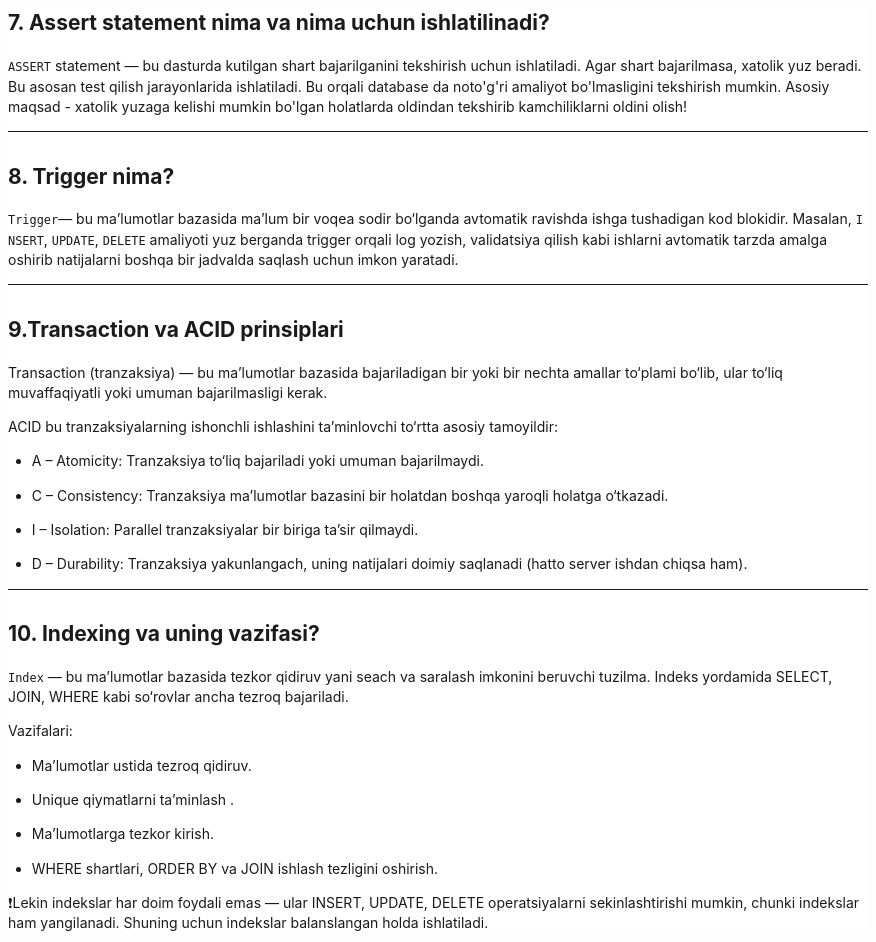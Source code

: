 ## 7. Assert statement nima va nima uchun ishlatilinadi?
`ASSERT` statement — bu dasturda kutilgan shart bajarilganini tekshirish uchun ishlatiladi. Agar shart bajarilmasa, xatolik yuz beradi.
Bu asosan test qilish jarayonlarida ishlatiladi. Bu orqali database da noto'g'ri amaliyot bo'lmasligini tekshirish mumkin.
Asosiy maqsad - xatolik yuzaga kelishi mumkin bo'lgan holatlarda oldindan tekshirib kamchiliklarni oldini olish!
***
## 8. Trigger nima?
`Trigger`— bu ma’lumotlar bazasida ma’lum bir voqea sodir bo‘lganda avtomatik ravishda ishga tushadigan kod blokidir.
Masalan, `INSERT`, `UPDATE`, `DELETE` amaliyoti yuz berganda trigger orqali log yozish, validatsiya qilish kabi ishlarni avtomatik tarzda amalga oshirib
natijalarni boshqa bir jadvalda saqlash uchun imkon yaratadi.
***
## 9.Transaction va ACID prinsiplari

Transaction (tranzaksiya) — bu ma’lumotlar bazasida bajariladigan bir yoki bir nechta amallar to‘plami bo‘lib, ular to‘liq muvaffaqiyatli yoki umuman bajarilmasligi kerak.

ACID bu tranzaksiyalarning ishonchli ishlashini ta’minlovchi to‘rtta asosiy tamoyildir:

- A – Atomicity: Tranzaksiya to‘liq bajariladi yoki umuman bajarilmaydi.

- C – Consistency: Tranzaksiya ma’lumotlar bazasini bir holatdan boshqa yaroqli holatga o‘tkazadi.

- I – Isolation: Parallel tranzaksiyalar bir biriga ta’sir qilmaydi.

- D – Durability: Tranzaksiya yakunlangach, uning natijalari doimiy saqlanadi (hatto server ishdan chiqsa ham).
***
## 10. Indexing va uning vazifasi?
`Index` — bu ma’lumotlar bazasida tezkor qidiruv yani seach va saralash imkonini beruvchi tuzilma. Indeks yordamida SELECT, JOIN, WHERE kabi so‘rovlar ancha tezroq bajariladi.

Vazifalari:

- Ma’lumotlar ustida tezroq qidiruv.

- Unique qiymatlarni ta’minlash .

- Ma’lumotlarga tezkor kirish.

- WHERE shartlari, ORDER BY va JOIN ishlash tezligini oshirish.

❗Lekin indekslar har doim foydali emas — ular INSERT, UPDATE, DELETE operatsiyalarni sekinlashtirishi mumkin, chunki indekslar ham yangilanadi. Shuning uchun indekslar balanslangan holda ishlatiladi.
